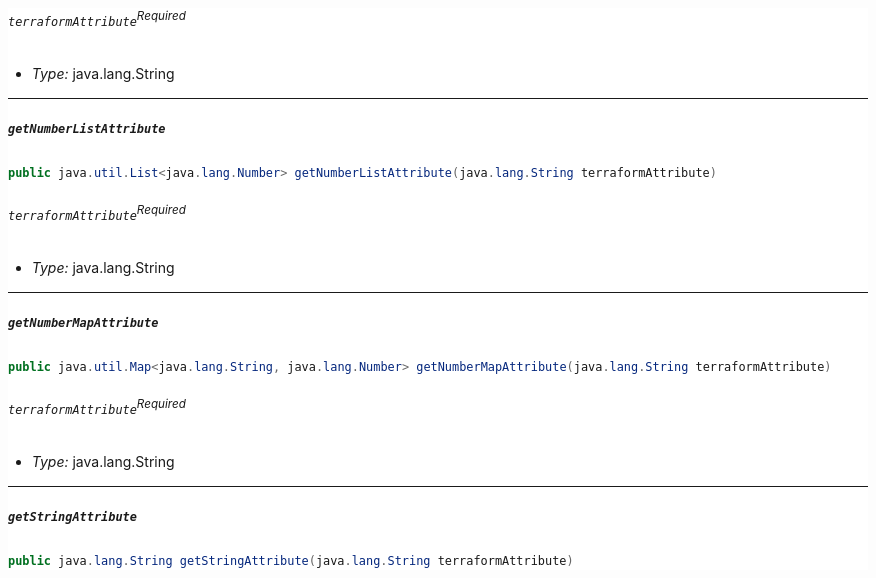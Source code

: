 ###### `terraformAttribute`<sup>Required</sup> <a name="terraformAttribute" id="rhizo-co-terraform-provider-oci.stackMonitoringMonitoredResourcesSearchAssociation.StackMonitoringMonitoredResourcesSearchAssociation.getNumberAttribute.parameter.terraformAttribute"></a>

- *Type:* java.lang.String

---

##### `getNumberListAttribute` <a name="getNumberListAttribute" id="rhizo-co-terraform-provider-oci.stackMonitoringMonitoredResourcesSearchAssociation.StackMonitoringMonitoredResourcesSearchAssociation.getNumberListAttribute"></a>

```java
public java.util.List<java.lang.Number> getNumberListAttribute(java.lang.String terraformAttribute)
```

###### `terraformAttribute`<sup>Required</sup> <a name="terraformAttribute" id="rhizo-co-terraform-provider-oci.stackMonitoringMonitoredResourcesSearchAssociation.StackMonitoringMonitoredResourcesSearchAssociation.getNumberListAttribute.parameter.terraformAttribute"></a>

- *Type:* java.lang.String

---

##### `getNumberMapAttribute` <a name="getNumberMapAttribute" id="rhizo-co-terraform-provider-oci.stackMonitoringMonitoredResourcesSearchAssociation.StackMonitoringMonitoredResourcesSearchAssociation.getNumberMapAttribute"></a>

```java
public java.util.Map<java.lang.String, java.lang.Number> getNumberMapAttribute(java.lang.String terraformAttribute)
```

###### `terraformAttribute`<sup>Required</sup> <a name="terraformAttribute" id="rhizo-co-terraform-provider-oci.stackMonitoringMonitoredResourcesSearchAssociation.StackMonitoringMonitoredResourcesSearchAssociation.getNumberMapAttribute.parameter.terraformAttribute"></a>

- *Type:* java.lang.String

---

##### `getStringAttribute` <a name="getStringAttribute" id="rhizo-co-terraform-provider-oci.stackMonitoringMonitoredResourcesSearchAssociation.StackMonitoringMonitoredResourcesSearchAssociation.getStringAttribute"></a>

```java
public java.lang.String getStringAttribute(java.lang.String terraformAttribute)
```
